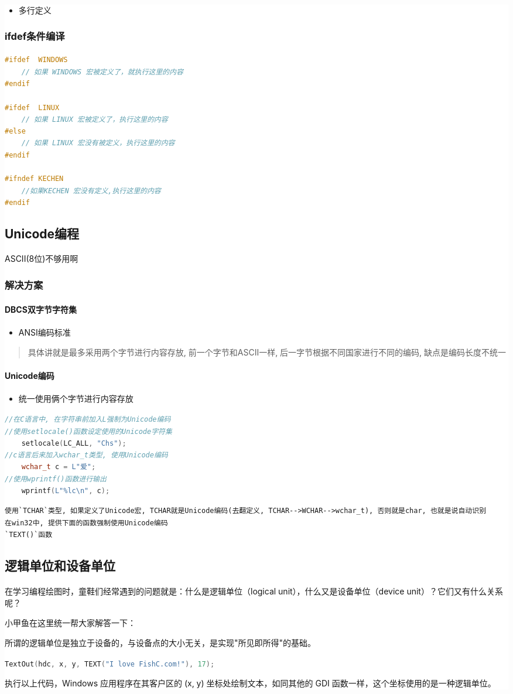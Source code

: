 * 多行定义
### ifdef条件编译
```c
#ifdef  WINDOWS
    // 如果 WINDOWS 宏被定义了，就执行这里的内容
#endif

#ifdef  LINUX
    // 如果 LINUX 宏被定义了，执行这里的内容
#else
    // 如果 LINUX 宏没有被定义，执行这里的内容
#endif 

#ifndef KECHEN
    //如果KECHEN 宏没有定义,执行这里的内容
#endif
```
## Unicode编程
ASCII(8位)不够用啊
### 解决方案
#### DBCS双字节字符集
* ANSI编码标准
> 具体讲就是最多采用两个字节进行内容存放, 前一个字节和ASCII一样, 后一字节根据不同国家进行不同的编码, 缺点是编码长度不统一
#### Unicode编码
* 统一使用俩个字节进行内容存放
```c
//在C语言中, 在字符串前加入L强制为Unicode编码
//使用setlocale()函数设定使用的Unicode字符集
    setlocale(LC_ALL, "Chs");
//c语言后来加入wchar_t类型, 使用Unicode编码
    wchar_t c = L"爱";
//使用wprintf()函数进行输出
    wprintf(L"%lc\n", c);
```
```
使用`TCHAR`类型, 如果定义了Unicode宏, TCHAR就是Unicode编码(去翻定义, TCHAR-->WCHAR-->wchar_t), 否则就是char, 也就是说自动识别
在win32中, 提供下面的函数强制使用Unicode编码
`TEXT()`函数
```
## 逻辑单位和设备单位
在学习编程绘图时，童鞋们经常遇到的问题就是：什么是逻辑单位（logical unit），什么又是设备单位（device unit）？它们又有什么关系呢？

小甲鱼在这里统一帮大家解答一下：

所谓的逻辑单位是独立于设备的，与设备点的大小无关，是实现"所见即所得"的基础。
```c
TextOut(hdc, x, y, TEXT("I love FishC.com!"), 17);
```
执行以上代码，Windows 应用程序在其客户区的 (x, y) 坐标处绘制文本，如同其他的 GDI 函数一样，这个坐标使用的是一种逻辑单位。
